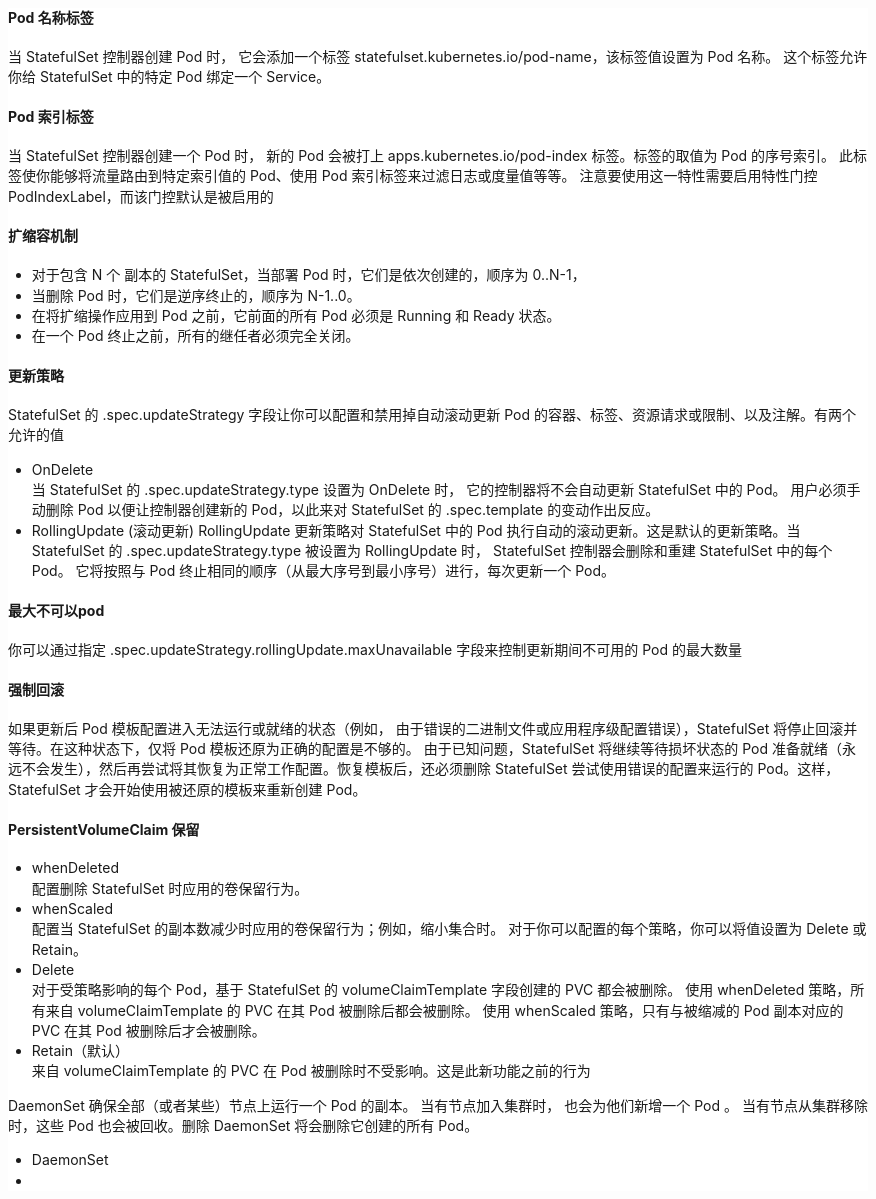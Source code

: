   #### Pod 名称标签
  当 StatefulSet 控制器创建 Pod 时， 它会添加一个标签 statefulset.kubernetes.io/pod-name，该标签值设置为 Pod 名称。 这个标签允许你给 StatefulSet 中的特定 Pod 绑定一个 Service。
  #### Pod 索引标签 
  当 StatefulSet 控制器创建一个 Pod 时， 新的 Pod 会被打上 apps.kubernetes.io/pod-index 标签。标签的取值为 Pod 的序号索引。 此标签使你能够将流量路由到特定索引值的 Pod、使用 Pod 索引标签来过滤日志或度量值等等。 注意要使用这一特性需要启用特性门控 PodIndexLabel，而该门控默认是被启用的
  #### 扩缩容机制
  - 对于包含 N 个 副本的 StatefulSet，当部署 Pod 时，它们是依次创建的，顺序为 0..N-1，
  - 当删除 Pod 时，它们是逆序终止的，顺序为 N-1..0。
  - 在将扩缩操作应用到 Pod 之前，它前面的所有 Pod 必须是 Running 和 Ready 状态。
  - 在一个 Pod 终止之前，所有的继任者必须完全关闭。
  #### 更新策略
  StatefulSet 的 .spec.updateStrategy 字段让你可以配置和禁用掉自动滚动更新 Pod 的容器、标签、资源请求或限制、以及注解。有两个允许的值
  - OnDelete  
    当 StatefulSet 的 .spec.updateStrategy.type 设置为 OnDelete 时， 它的控制器将不会自动更新 StatefulSet 中的 Pod。 用户必须手动删除 Pod 以便让控制器创建新的 Pod，以此来对 StatefulSet 的 .spec.template 的变动作出反应。  
  - RollingUpdate  (滚动更新)
    RollingUpdate 更新策略对 StatefulSet 中的 Pod 执行自动的滚动更新。这是默认的更新策略。当 StatefulSet 的 .spec.updateStrategy.type 被设置为 RollingUpdate 时， StatefulSet 控制器会删除和重建 StatefulSet 中的每个 Pod。 它将按照与 Pod 终止相同的顺序（从最大序号到最小序号）进行，每次更新一个 Pod。
  #### 最大不可以pod
  你可以通过指定 .spec.updateStrategy.rollingUpdate.maxUnavailable 字段来控制更新期间不可用的 Pod 的最大数量
  #### 强制回滚
  如果更新后 Pod 模板配置进入无法运行或就绪的状态（例如， 由于错误的二进制文件或应用程序级配置错误），StatefulSet 将停止回滚并等待。在这种状态下，仅将 Pod 模板还原为正确的配置是不够的。 由于已知问题，StatefulSet 将继续等待损坏状态的 Pod 准备就绪（永远不会发生），然后再尝试将其恢复为正常工作配置。恢复模板后，还必须删除 StatefulSet 尝试使用错误的配置来运行的 Pod。这样， StatefulSet 才会开始使用被还原的模板来重新创建 Pod。
  #### PersistentVolumeClaim 保留
  - whenDeleted  
    配置删除 StatefulSet 时应用的卷保留行为。
  - whenScaled  
    配置当 StatefulSet 的副本数减少时应用的卷保留行为；例如，缩小集合时。 对于你可以配置的每个策略，你可以将值设置为 Delete 或 Retain。
  - Delete  
    对于受策略影响的每个 Pod，基于 StatefulSet 的 volumeClaimTemplate 字段创建的 PVC 都会被删除。 使用 whenDeleted 策略，所有来自 volumeClaimTemplate 的 PVC 在其 Pod 被删除后都会被删除。 使用 whenScaled 策略，只有与被缩减的 Pod 副本对应的 PVC 在其 Pod 被删除后才会被删除。
  - Retain（默认）  
    来自 volumeClaimTemplate 的 PVC 在 Pod 被删除时不受影响。这是此新功能之前的行为

  DaemonSet 确保全部（或者某些）节点上运行一个 Pod 的副本。 当有节点加入集群时， 也会为他们新增一个 Pod 。 当有节点从集群移除时，这些 Pod 也会被回收。删除 DaemonSet 将会删除它创建的所有 Pod。
- DaemonSet
- 

